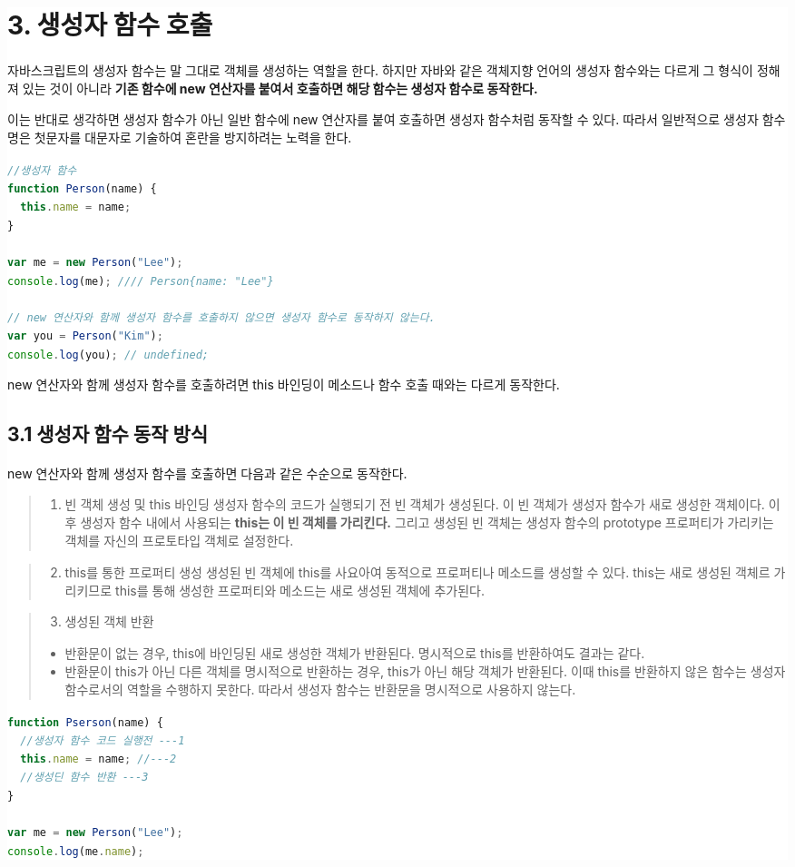 # 3. 생성자 함수 호출

자바스크립트의 생성자 함수는 말 그대로 객체를 생성하는 역할을 한다. 하지만 자바와 같은 객체지향 언어의 생성자 함수와는 다르게 그 형식이 정해져 있는 것이 아니라 **기존 함수에 new 연산자를 붙여서 호출하면 해당 함수는 생성자 함수로 동작한다.**

이는 반대로 생각하면 생성자 함수가 아닌 일반 함수에 new 연산자를 붙여 호출하면 생성자 함수처럼 동작할 수 있다. 따라서 일반적으로 생성자 함수명은 첫문자를 대문자로 기술하여 혼란을 방지하려는 노력을 한다.

```js
//생성자 함수
function Person(name) {
  this.name = name;
}

var me = new Person("Lee");
console.log(me); //// Person{name: "Lee"}

// new 연산자와 함께 생성자 함수를 호출하지 않으면 생성자 함수로 동작하지 않는다.
var you = Person("Kim");
console.log(you); // undefined;
```

new 연산자와 함께 생성자 함수를 호출하려면 this 바인딩이 메소드나 함수 호출 때와는 다르게 동작한다.

## 3.1 생성자 함수 동작 방식

new 연산자와 함께 생성자 함수를 호출하면 다음과 같은 수순으로 동작한다.

> 1.  빈 객체 생성 및 this 바인딩
>     생성자 함수의 코드가 실행되기 전 빈 객체가 생성된다. 이 빈 객체가 생성자 함수가 새로 생성한 객체이다. 이후 생성자 함수 내에서 사용되는 **this는 이 빈 객체를 가리킨다.**
>     그리고 생성된 빈 객체는 생성자 함수의 prototype 프로퍼티가 가리키는 객체를 자신의 프로토타입 객체로 설정한다.

> 2. this를 통한 프로퍼티 생성
>    생성된 빈 객체에 this를 사요아여 동적으로 프로퍼티나 메소드를 생성할 수 있다. this는 새로 생성된 객체르 가리키므로 this를 통해 생성한 프로퍼티와 메소드는 새로 생성된 객체에 추가된다.

> 3. 생성된 객체 반환
>
> - 반환문이 없는 경우, this에 바인딩된 새로 생성한 객체가 반환된다. 명시적으로 this를 반환하여도 결과는 같다.
> - 반환문이 this가 아닌 다른 객체를 명시적으로 반환하는 경우, this가 아닌 해당 객체가 반환된다. 이때 this를 반환하지 않은 함수는 생성자 함수로서의 역할을 수행하지 못한다. 따라서 생성자 함수는 반환문을 명시적으로 사용하지 않는다.

```js
function Pserson(name) {
  //생성자 함수 코드 실행전 ---1
  this.name = name; //---2
  //생성딘 함수 반환 ---3
}

var me = new Person("Lee");
console.log(me.name);
```
